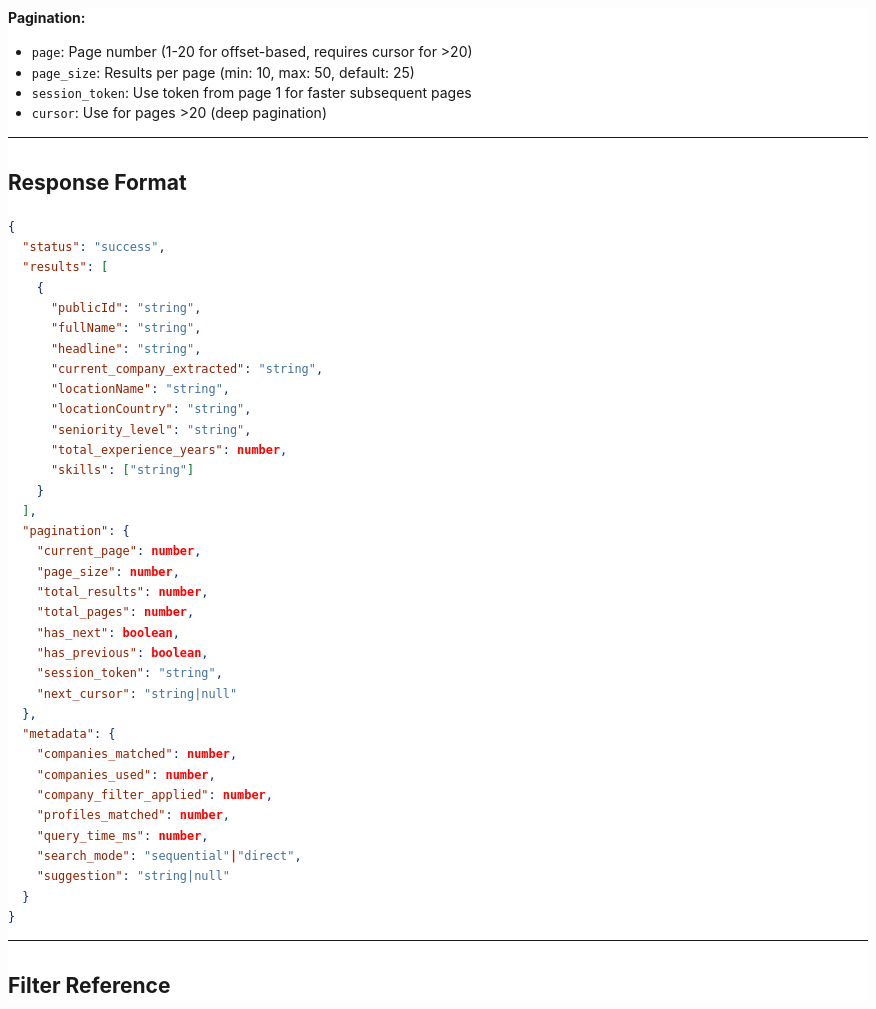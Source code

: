 **Pagination:**
- `page`: Page number (1-20 for offset-based, requires cursor for >20)
- `page_size`: Results per page (min: 10, max: 50, default: 25)
- `session_token`: Use token from page 1 for faster subsequent pages
- `cursor`: Use for pages >20 (deep pagination)

---

## Response Format

```json
{
  "status": "success",
  "results": [
    {
      "publicId": "string",
      "fullName": "string",
      "headline": "string",
      "current_company_extracted": "string",
      "locationName": "string",
      "locationCountry": "string",
      "seniority_level": "string",
      "total_experience_years": number,
      "skills": ["string"]
    }
  ],
  "pagination": {
    "current_page": number,
    "page_size": number,
    "total_results": number,
    "total_pages": number,
    "has_next": boolean,
    "has_previous": boolean,
    "session_token": "string",
    "next_cursor": "string|null"
  },
  "metadata": {
    "companies_matched": number,
    "companies_used": number,
    "company_filter_applied": number,
    "profiles_matched": number,
    "query_time_ms": number,
    "search_mode": "sequential"|"direct",
    "suggestion": "string|null"
  }
}
```

---

## Filter Reference
